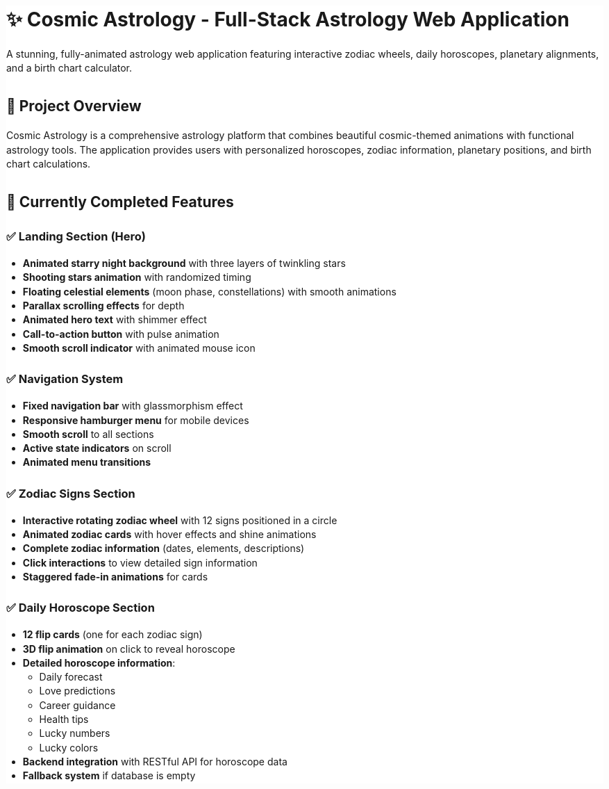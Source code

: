 # ✨ Cosmic Astrology - Full-Stack Astrology Web Application

A stunning, fully-animated astrology web application featuring interactive zodiac wheels, daily horoscopes, planetary alignments, and a birth chart calculator.

## 🌟 Project Overview

Cosmic Astrology is a comprehensive astrology platform that combines beautiful cosmic-themed animations with functional astrology tools. The application provides users with personalized horoscopes, zodiac information, planetary positions, and birth chart calculations.

## 🎯 Currently Completed Features

### ✅ Landing Section (Hero)
- **Animated starry night background** with three layers of twinkling stars
- **Shooting stars animation** with randomized timing
- **Floating celestial elements** (moon phase, constellations) with smooth animations
- **Parallax scrolling effects** for depth
- **Animated hero text** with shimmer effect
- **Call-to-action button** with pulse animation
- **Smooth scroll indicator** with animated mouse icon

### ✅ Navigation System
- **Fixed navigation bar** with glassmorphism effect
- **Responsive hamburger menu** for mobile devices
- **Smooth scroll** to all sections
- **Active state indicators** on scroll
- **Animated menu transitions**

### ✅ Zodiac Signs Section
- **Interactive rotating zodiac wheel** with 12 signs positioned in a circle
- **Animated zodiac cards** with hover effects and shine animations
- **Complete zodiac information** (dates, elements, descriptions)
- **Click interactions** to view detailed sign information
- **Staggered fade-in animations** for cards

### ✅ Daily Horoscope Section
- **12 flip cards** (one for each zodiac sign)
- **3D flip animation** on click to reveal horoscope
- **Detailed horoscope information**:
  - Daily forecast
  - Love predictions
  - Career guidance
  - Health tips
  - Lucky numbers
  - Lucky colors
- **Backend integration** with RESTful API for horoscope data
- **Fallback system** if database is empty
